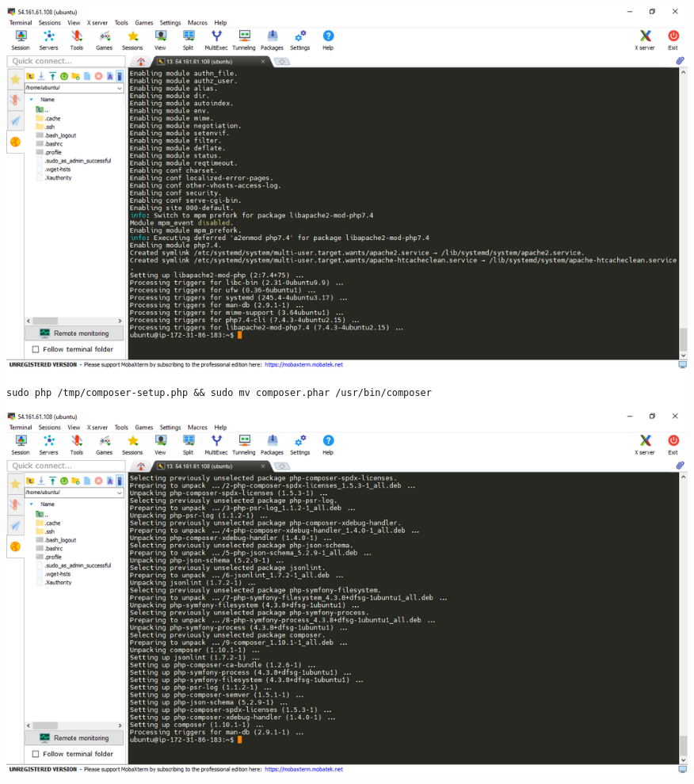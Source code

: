 ![install-php-dependenices](images/project14/installphp.png)

```
sudo php /tmp/composer-setup.php && sudo mv composer.phar /usr/bin/composer
```

![install-composer-tool](images/project14/install-composer.png)